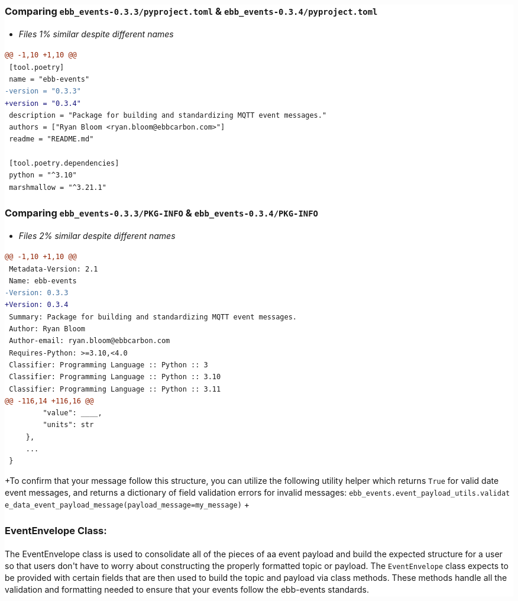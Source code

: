 ### Comparing `ebb_events-0.3.3/pyproject.toml` & `ebb_events-0.3.4/pyproject.toml`

 * *Files 1% similar despite different names*

```diff
@@ -1,10 +1,10 @@
 [tool.poetry]
 name = "ebb-events"
-version = "0.3.3"
+version = "0.3.4"
 description = "Package for building and standardizing MQTT event messages."
 authors = ["Ryan Bloom <ryan.bloom@ebbcarbon.com>"]
 readme = "README.md"
 
 [tool.poetry.dependencies]
 python = "^3.10"
 marshmallow = "^3.21.1"
```

### Comparing `ebb_events-0.3.3/PKG-INFO` & `ebb_events-0.3.4/PKG-INFO`

 * *Files 2% similar despite different names*

```diff
@@ -1,10 +1,10 @@
 Metadata-Version: 2.1
 Name: ebb-events
-Version: 0.3.3
+Version: 0.3.4
 Summary: Package for building and standardizing MQTT event messages.
 Author: Ryan Bloom
 Author-email: ryan.bloom@ebbcarbon.com
 Requires-Python: >=3.10,<4.0
 Classifier: Programming Language :: Python :: 3
 Classifier: Programming Language :: Python :: 3.10
 Classifier: Programming Language :: Python :: 3.11
@@ -116,14 +116,16 @@
         "value": ____,
         "units": str
     },
     ...
 }
 ```
 
+To confirm that your message follow this structure, you can utilize the following utility helper which returns `True` for valid date event messages, and returns a dictionary of field validation errors for invalid messages: `ebb_events.event_payload_utils.validate_data_event_payload_message(payload_message=my_message)`
+
 ### EventEnvelope Class:
 The EventEnvelope class is used to consolidate all of the pieces of aa event payload and build the expected structure for a user so that users don't have to worry about constructing the properly formatted topic or payload. The `EventEnvelope` class expects to be provided with certain fields that are then used to build the topic and payload via class methods. These methods handle all the validation and formatting needed to ensure that your events follow the ebb-events standards.
 